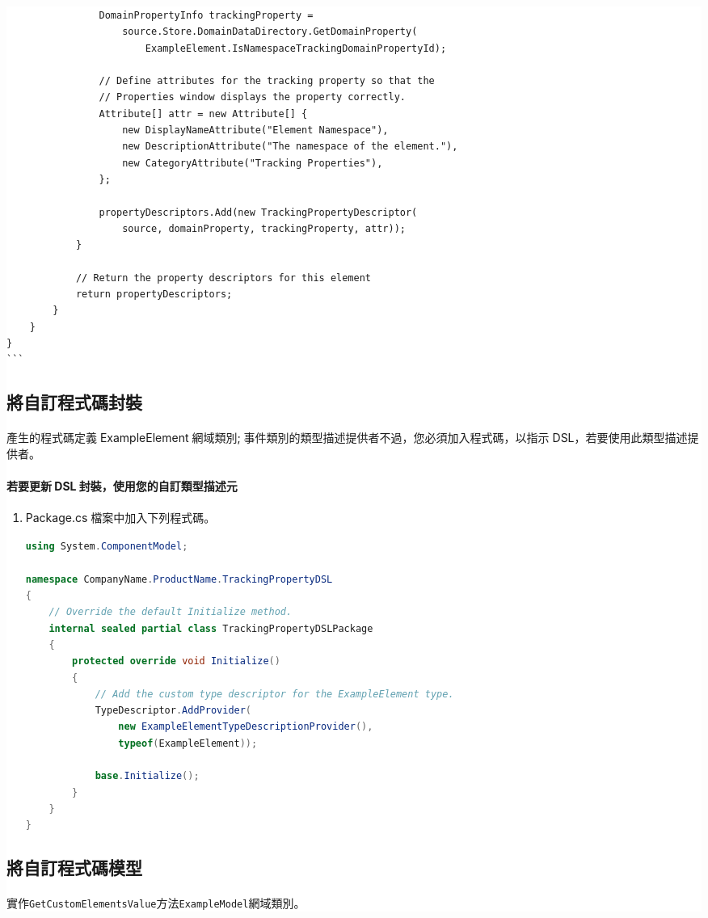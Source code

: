                     DomainPropertyInfo trackingProperty =  
                        source.Store.DomainDataDirectory.GetDomainProperty(  
                            ExampleElement.IsNamespaceTrackingDomainPropertyId);  
  
                    // Define attributes for the tracking property so that the  
                    // Properties window displays the property correctly.  
                    Attribute[] attr = new Attribute[] {  
                        new DisplayNameAttribute("Element Namespace"),  
                        new DescriptionAttribute("The namespace of the element."),  
                        new CategoryAttribute("Tracking Properties"),  
                    };  
  
                    propertyDescriptors.Add(new TrackingPropertyDescriptor(  
                        source, domainProperty, trackingProperty, attr));  
                }  
  
                // Return the property descriptors for this element  
                return propertyDescriptors;  
            }  
        }  
    }  
    ```  
  
## <a name="adding-custom-code-for-the-package"></a>將自訂程式碼封裝  
 產生的程式碼定義 ExampleElement 網域類別; 事件類別的類型描述提供者不過，您必須加入程式碼，以指示 DSL，若要使用此類型描述提供者。  
  
#### <a name="to-update-the-dsl-package-to-use-your-custom-type-descriptor"></a>若要更新 DSL 封裝，使用您的自訂類型描述元  
  
1.  Package.cs 檔案中加入下列程式碼。  
  
    ```csharp  
    using System.ComponentModel;  
  
    namespace CompanyName.ProductName.TrackingPropertyDSL  
    {  
        // Override the default Initialize method.  
        internal sealed partial class TrackingPropertyDSLPackage  
        {  
            protected override void Initialize()  
            {  
                // Add the custom type descriptor for the ExampleElement type.  
                TypeDescriptor.AddProvider(  
                    new ExampleElementTypeDescriptionProvider(),  
                    typeof(ExampleElement));  
  
                base.Initialize();  
            }  
        }  
    }  
    ```  
  
## <a name="adding-custom-code-for-the-model"></a>將自訂程式碼模型  
 實作`GetCustomElementsValue`方法`ExampleModel`網域類別。  
  